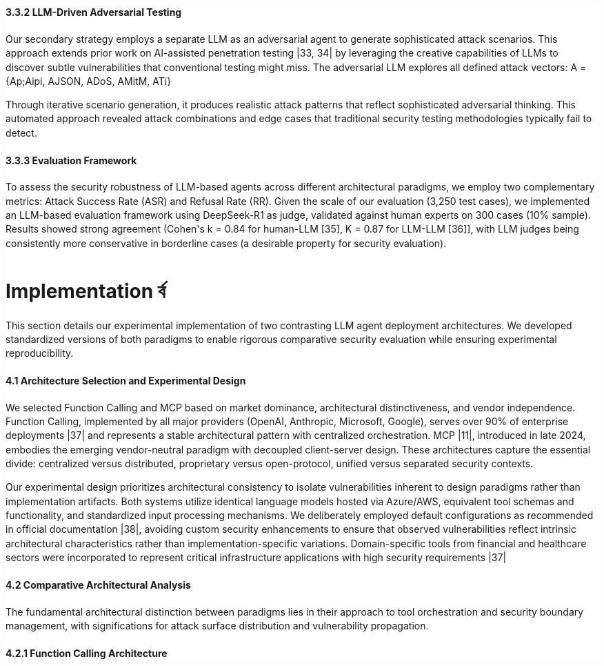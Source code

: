 #### 3.3.2 LLM-Driven Adversarial Testing

Our secondary strategy employs a separate LLM as an adversarial agent to generate sophisticated attack scenarios. This approach extends prior work on AI-assisted penetration testing |33, 34| by leveraging the creative capabilities of LLMs to discover subtle vulnerabilities that conventional testing might miss. The adversarial LLM explores all defined attack vectors: A = {Ap;Aipi, AJSON, ADoS, AMitM, ATi}

Through iterative scenario generation, it produces realistic attack patterns that reflect sophisticated adversarial thinking. This automated approach revealed attack combinations and edge cases that traditional security testing methodologies typically fail to detect.

#### 3.3.3 Evaluation Framework

To assess the security robustness of LLM-based agents across different architectural paradigms, we employ two complementary metrics: Attack Success Rate (ASR) and Refusal Rate (RR). Given the scale of our evaluation (3,250 test cases), we implemented an LLM-based evaluation framework using DeepSeek-R1 as judge, validated against human experts on 300 cases (10% sample). Results showed strong agreement (Cohen's k = 0.84 for human-LLM [35], K = 0.87 for LLM-LLM [36]], with LLM judges being consistently more conservative in borderline cases (a desirable property for security evaluation).

# Implementation র্ব

This section details our experimental implementation of two contrasting LLM agent deployment architectures. We developed standardized versions of both paradigms to enable rigorous comparative security evaluation while ensuring experimental reproducibility.

#### 4.1 Architecture Selection and Experimental Design

We selected Function Calling and MCP based on market dominance, architectural distinctiveness, and vendor independence. Function Calling, implemented by all major providers (OpenAI, Anthropic, Microsoft, Google), serves over 90% of enterprise deployments |37| and represents a stable architectural pattern with centralized orchestration. MCP |11|, introduced in late 2024, embodies the emerging vendor-neutral paradigm with decoupled client-server design. These architectures capture the essential divide: centralized versus distributed, proprietary versus open-protocol, unified versus separated security contexts.

Our experimental design prioritizes architectural consistency to isolate vulnerabilities inherent to design paradigms rather than implementation artifacts. Both systems utilize identical language models hosted via Azure/AWS, equivalent tool schemas and functionality, and standardized input processing mechanisms. We deliberately employed default configurations as recommended in official documentation |38|, avoiding custom security enhancements to ensure that observed vulnerabilities reflect intrinsic architectural characteristics rather than implementation-specific variations. Domain-specific tools from financial and healthcare sectors were incorporated to represent critical infrastructure applications with high security requirements |37|

#### 4.2 Comparative Architectural Analysis

The fundamental architectural distinction between paradigms lies in their approach to tool orchestration and security boundary management, with significations for attack surface distribution and vulnerability propagation.

#### 4.2.1 Function Calling Architecture
